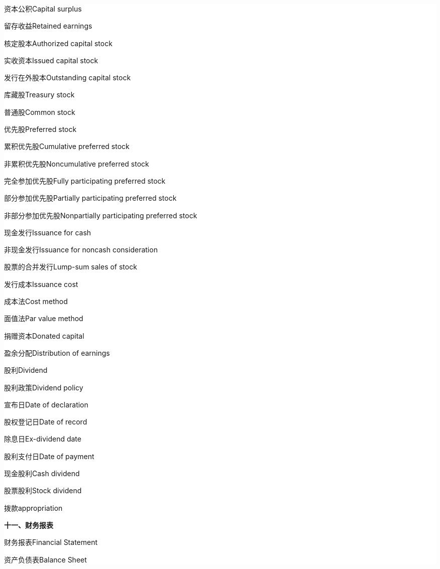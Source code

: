 资本公积Capital surplus

留存收益Retained earnings

核定股本Authorized capital stock

实收资本Issued capital stock

发行在外股本Outstanding capital stock

库藏股Treasury stock

普通股Common stock

优先股Preferred stock

累积优先股Cumulative preferred stock

非累积优先股Noncumulative preferred stock

完全参加优先股Fully participating preferred stock

部分参加优先股Partially participating preferred stock

非部分参加优先股Nonpartially participating preferred stock

现金发行Issuance for cash

非现金发行Issuance for noncash consideration

股票的合并发行Lump-sum sales of stock

发行成本Issuance cost

成本法Cost method

面值法Par value method

捐赠资本Donated capital

盈余分配Distribution of earnings

股利Dividend

股利政策Dividend policy

宣布日Date of declaration

股权登记日Date of record

除息日Ex-dividend date

股利支付日Date of payment

现金股利Cash dividend

股票股利Stock dividend

拨款appropriation

**十一、财务报表**

财务报表Financial Statement

资产负债表Balance Sheet
